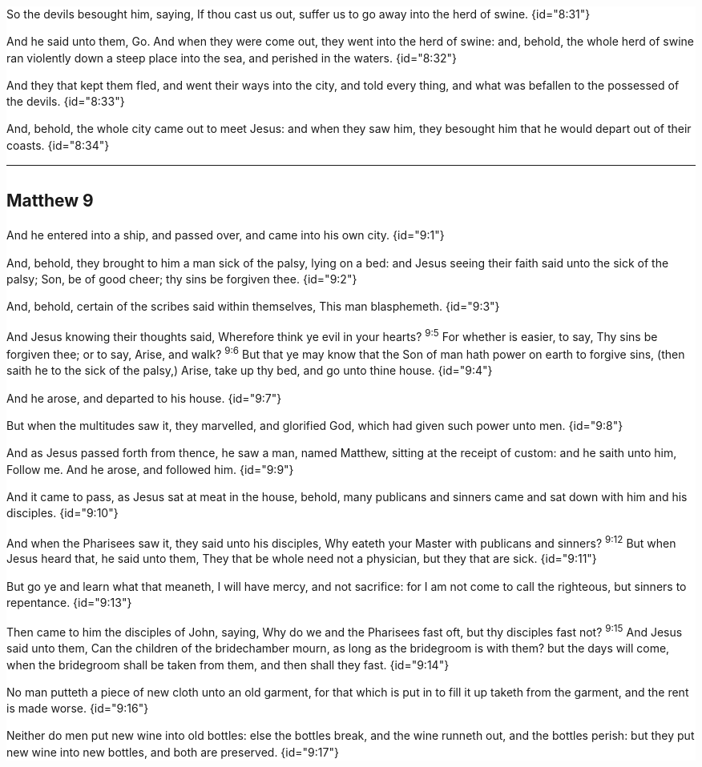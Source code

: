So the devils besought him, saying, If thou cast us out, suffer us to go away into the herd of swine.  {id="8:31"}

And he said unto them, Go. And when they were come out, they went into the herd of swine: and, behold, the whole herd of swine ran violently down a steep place into the sea, and perished in the waters.  {id="8:32"}

And they that kept them fled, and went their ways into the city, and told every thing, and what was befallen to the possessed of the devils.  {id="8:33"}

And, behold, the whole city came out to meet Jesus: and when they saw him, they besought him that he would depart out of their coasts.  {id="8:34"}

---

## Matthew 9

And he entered into a ship, and passed over, and came into his own city.  {id="9:1"}

And, behold, they brought to him a man sick of the palsy, lying on a bed: and Jesus seeing their faith said unto the sick of the palsy; Son, be of good cheer; thy sins be forgiven thee.  {id="9:2"}

And, behold, certain of the scribes said within themselves, This man blasphemeth.  {id="9:3"}

And Jesus knowing their thoughts said, Wherefore think ye evil in your hearts?  <sup>9:5</sup> For whether is easier, to say, Thy sins be forgiven thee; or to say, Arise, and walk?  <sup>9:6</sup> But that ye may know that the Son of man hath power on earth to forgive sins, (then saith he to the sick of the palsy,) Arise, take up thy bed, and go unto thine house.  {id="9:4"}

And he arose, and departed to his house.  {id="9:7"}

But when the multitudes saw it, they marvelled, and glorified God, which had given such power unto men.  {id="9:8"}

And as Jesus passed forth from thence, he saw a man, named Matthew, sitting at the receipt of custom: and he saith unto him, Follow me. And he arose, and followed him.  {id="9:9"}

And it came to pass, as Jesus sat at meat in the house, behold, many publicans and sinners came and sat down with him and his disciples.  {id="9:10"}

And when the Pharisees saw it, they said unto his disciples, Why eateth your Master with publicans and sinners?  <sup>9:12</sup> But when Jesus heard that, he said unto them, They that be whole need not a physician, but they that are sick.  {id="9:11"}

But go ye and learn what that meaneth, I will have mercy, and not sacrifice: for I am not come to call the righteous, but sinners to repentance.  {id="9:13"}

Then came to him the disciples of John, saying, Why do we and the Pharisees fast oft, but thy disciples fast not?  <sup>9:15</sup> And Jesus said unto them, Can the children of the bridechamber mourn, as long as the bridegroom is with them? but the days will come, when the bridegroom shall be taken from them, and then shall they fast.  {id="9:14"}

No man putteth a piece of new cloth unto an old garment, for that which is put in to fill it up taketh from the garment, and the rent is made worse.  {id="9:16"}

Neither do men put new wine into old bottles: else the bottles break, and the wine runneth out, and the bottles perish: but they put new wine into new bottles, and both are preserved.  {id="9:17"}
